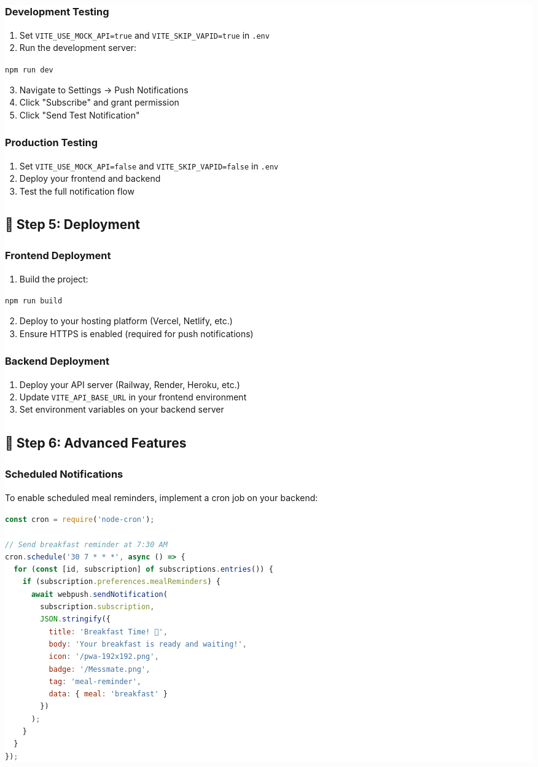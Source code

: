 ### Development Testing
1. Set `VITE_USE_MOCK_API=true` and `VITE_SKIP_VAPID=true` in `.env`
2. Run the development server:
```bash
npm run dev
```
3. Navigate to Settings → Push Notifications
4. Click "Subscribe" and grant permission
5. Click "Send Test Notification"

### Production Testing
1. Set `VITE_USE_MOCK_API=false` and `VITE_SKIP_VAPID=false` in `.env`
2. Deploy your frontend and backend
3. Test the full notification flow

## 🔧 Step 5: Deployment

### Frontend Deployment
1. Build the project:
```bash
npm run build
```
2. Deploy to your hosting platform (Vercel, Netlify, etc.)
3. Ensure HTTPS is enabled (required for push notifications)

### Backend Deployment
1. Deploy your API server (Railway, Render, Heroku, etc.)
2. Update `VITE_API_BASE_URL` in your frontend environment
3. Set environment variables on your backend server

## 📱 Step 6: Advanced Features

### Scheduled Notifications
To enable scheduled meal reminders, implement a cron job on your backend:

```javascript
const cron = require('node-cron');

// Send breakfast reminder at 7:30 AM
cron.schedule('30 7 * * *', async () => {
  for (const [id, subscription] of subscriptions.entries()) {
    if (subscription.preferences.mealReminders) {
      await webpush.sendNotification(
        subscription.subscription,
        JSON.stringify({
          title: 'Breakfast Time! 🍳',
          body: 'Your breakfast is ready and waiting!',
          icon: '/pwa-192x192.png',
          badge: '/Messmate.png',
          tag: 'meal-reminder',
          data: { meal: 'breakfast' }
        })
      );
    }
  }
});
```
